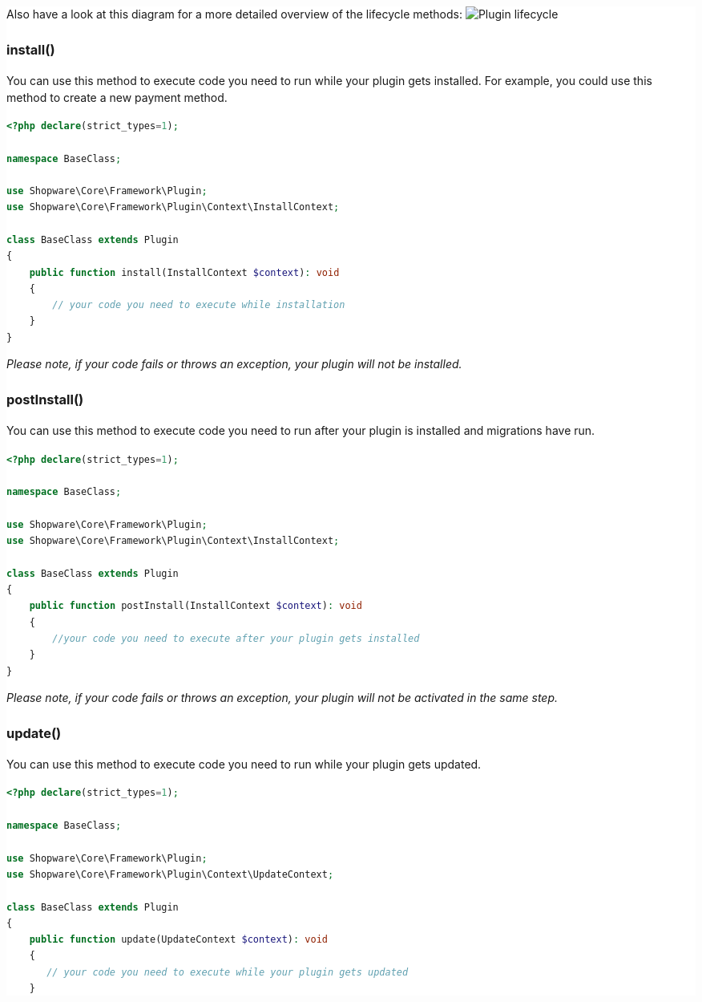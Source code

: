 Also have a look at this diagram for a more detailed overview of the lifecycle methods:
![Plugin lifecycle](./_img/plugin-lifecycle.png)

### install()
You can use this method to execute code you need to run while your plugin gets installed.
For example, you could use this method to create a new payment method.

```php
<?php declare(strict_types=1);

namespace BaseClass;

use Shopware\Core\Framework\Plugin;
use Shopware\Core\Framework\Plugin\Context\InstallContext;

class BaseClass extends Plugin
{
    public function install(InstallContext $context): void
    {
        // your code you need to execute while installation
    }
}
```
*Please note, if your code fails or throws an exception, your plugin will not be installed.*

### postInstall()
You can use this method to execute code you need to run after your plugin is installed and migrations have run.

```php
<?php declare(strict_types=1);

namespace BaseClass;

use Shopware\Core\Framework\Plugin;
use Shopware\Core\Framework\Plugin\Context\InstallContext;

class BaseClass extends Plugin
{
    public function postInstall(InstallContext $context): void
    {
        //your code you need to execute after your plugin gets installed
    }
}
```
*Please note, if your code fails or throws an exception, your plugin will not be activated in the same step.*

### update()
You can use this method to execute code you need to run while your plugin gets updated.

```php
<?php declare(strict_types=1);

namespace BaseClass;

use Shopware\Core\Framework\Plugin;
use Shopware\Core\Framework\Plugin\Context\UpdateContext;

class BaseClass extends Plugin
{
    public function update(UpdateContext $context): void
    {
       // your code you need to execute while your plugin gets updated
    }
```